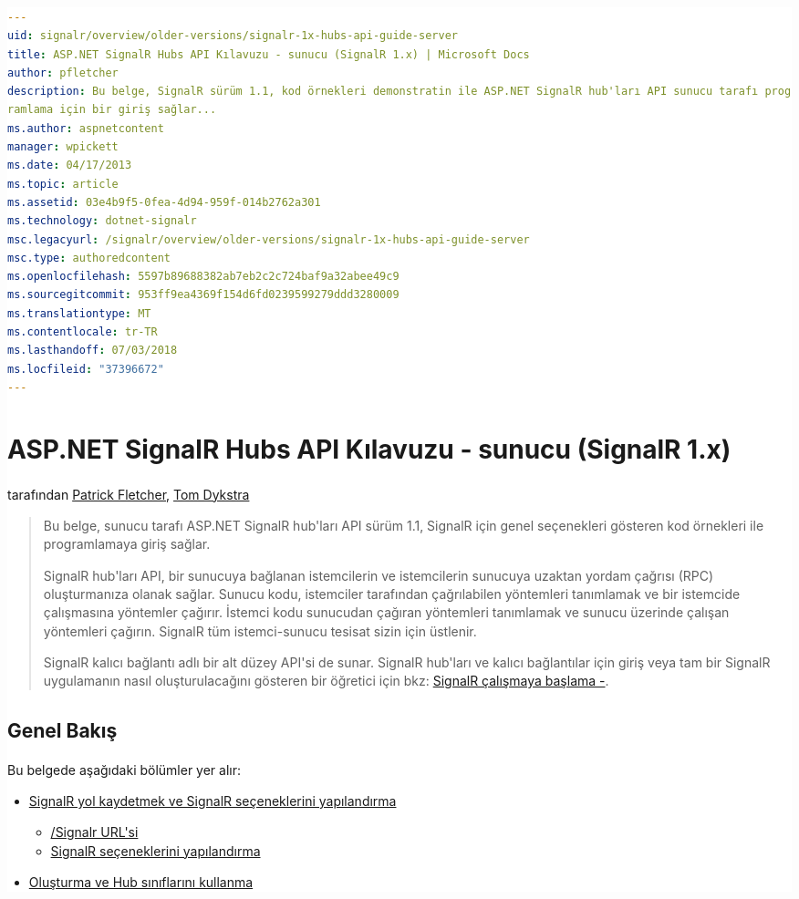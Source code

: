 ```yaml
---
uid: signalr/overview/older-versions/signalr-1x-hubs-api-guide-server
title: ASP.NET SignalR Hubs API Kılavuzu - sunucu (SignalR 1.x) | Microsoft Docs
author: pfletcher
description: Bu belge, SignalR sürüm 1.1, kod örnekleri demonstratin ile ASP.NET SignalR hub'ları API sunucu tarafı programlama için bir giriş sağlar...
ms.author: aspnetcontent
manager: wpickett
ms.date: 04/17/2013
ms.topic: article
ms.assetid: 03e4b9f5-0fea-4d94-959f-014b2762a301
ms.technology: dotnet-signalr
msc.legacyurl: /signalr/overview/older-versions/signalr-1x-hubs-api-guide-server
msc.type: authoredcontent
ms.openlocfilehash: 5597b89688382ab7eb2c2c724baf9a32abee49c9
ms.sourcegitcommit: 953ff9ea4369f154d6fd0239599279ddd3280009
ms.translationtype: MT
ms.contentlocale: tr-TR
ms.lasthandoff: 07/03/2018
ms.locfileid: "37396672"
---
```

<a name="aspnet-signalr-hubs-api-guide---server-signalr-1x"></a>ASP.NET SignalR Hubs API Kılavuzu - sunucu (SignalR 1.x)
====================
tarafından [Patrick Fletcher](https://github.com/pfletcher), [Tom Dykstra](https://github.com/tdykstra)

> Bu belge, sunucu tarafı ASP.NET SignalR hub'ları API sürüm 1.1, SignalR için genel seçenekleri gösteren kod örnekleri ile programlamaya giriş sağlar.
> 
> SignalR hub'ları API, bir sunucuya bağlanan istemcilerin ve istemcilerin sunucuya uzaktan yordam çağrısı (RPC) oluşturmanıza olanak sağlar. Sunucu kodu, istemciler tarafından çağrılabilen yöntemleri tanımlamak ve bir istemcide çalışmasına yöntemler çağırır. İstemci kodu sunucudan çağıran yöntemleri tanımlamak ve sunucu üzerinde çalışan yöntemleri çağırın. SignalR tüm istemci-sunucu tesisat sizin için üstlenir.
> 
> SignalR kalıcı bağlantı adlı bir alt düzey API'si de sunar. SignalR hub'ları ve kalıcı bağlantılar için giriş veya tam bir SignalR uygulamanın nasıl oluşturulacağını gösteren bir öğretici için bkz: [SignalR çalışmaya başlama -](index.md).


## <a name="overview"></a>Genel Bakış

Bu belgede aşağıdaki bölümler yer alır:

- [SignalR yol kaydetmek ve SignalR seçeneklerini yapılandırma](#route)

    - [/Signalr URL'si](#signalrurl)
    - [SignalR seçeneklerini yapılandırma](#options)
- [Oluşturma ve Hub sınıflarını kullanma](#hubclass)

